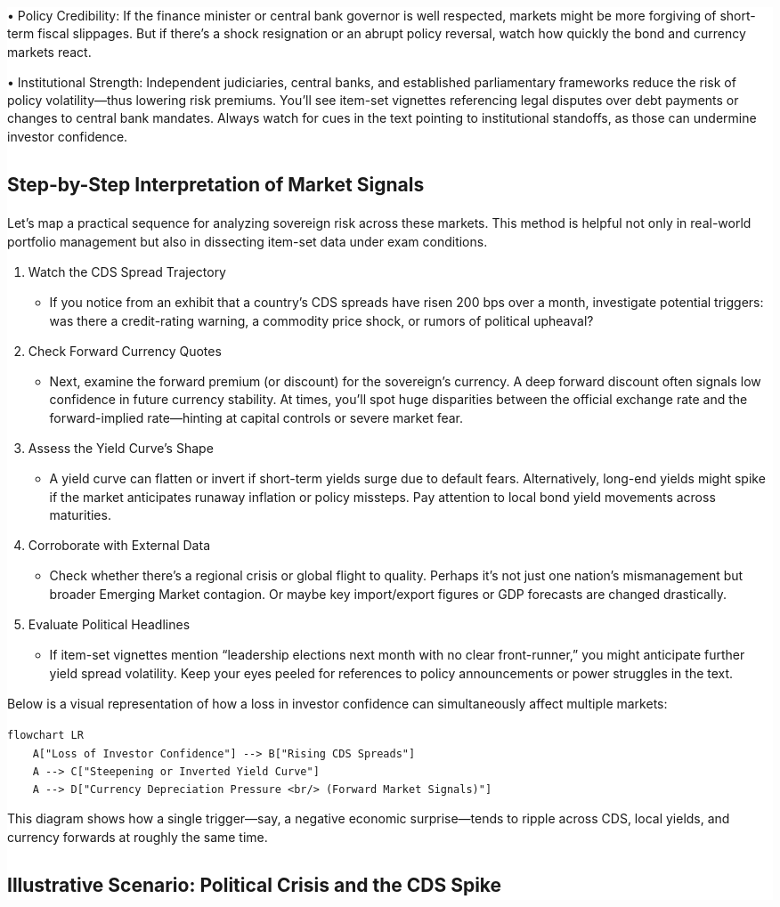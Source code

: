 • Policy Credibility: If the finance minister or central bank governor is well respected, markets might be more forgiving of short-term fiscal slippages. But if there’s a shock resignation or an abrupt policy reversal, watch how quickly the bond and currency markets react.

• Institutional Strength: Independent judiciaries, central banks, and established parliamentary frameworks reduce the risk of policy volatility—thus lowering risk premiums. You’ll see item-set vignettes referencing legal disputes over debt payments or changes to central bank mandates. Always watch for cues in the text pointing to institutional standoffs, as those can undermine investor confidence.

## Step-by-Step Interpretation of Market Signals

Let’s map a practical sequence for analyzing sovereign risk across these markets. This method is helpful not only in real-world portfolio management but also in dissecting item-set data under exam conditions.

1. Watch the CDS Spread Trajectory  
   - If you notice from an exhibit that a country’s CDS spreads have risen 200 bps over a month, investigate potential triggers: was there a credit-rating warning, a commodity price shock, or rumors of political upheaval?

2. Check Forward Currency Quotes  
   - Next, examine the forward premium (or discount) for the sovereign’s currency. A deep forward discount often signals low confidence in future currency stability. At times, you’ll spot huge disparities between the official exchange rate and the forward-implied rate—hinting at capital controls or severe market fear.

3. Assess the Yield Curve’s Shape  
   - A yield curve can flatten or invert if short-term yields surge due to default fears. Alternatively, long-end yields might spike if the market anticipates runaway inflation or policy missteps. Pay attention to local bond yield movements across maturities.

4. Corroborate with External Data  
   - Check whether there’s a regional crisis or global flight to quality. Perhaps it’s not just one nation’s mismanagement but broader Emerging Market contagion. Or maybe key import/export figures or GDP forecasts are changed drastically. 

5. Evaluate Political Headlines  
   - If item-set vignettes mention “leadership elections next month with no clear front-runner,” you might anticipate further yield spread volatility. Keep your eyes peeled for references to policy announcements or power struggles in the text.

Below is a visual representation of how a loss in investor confidence can simultaneously affect multiple markets:

```mermaid
flowchart LR
    A["Loss of Investor Confidence"] --> B["Rising CDS Spreads"]
    A --> C["Steepening or Inverted Yield Curve"]
    A --> D["Currency Depreciation Pressure <br/> (Forward Market Signals)"]
```

This diagram shows how a single trigger—say, a negative economic surprise—tends to ripple across CDS, local yields, and currency forwards at roughly the same time.

## Illustrative Scenario: Political Crisis and the CDS Spike
